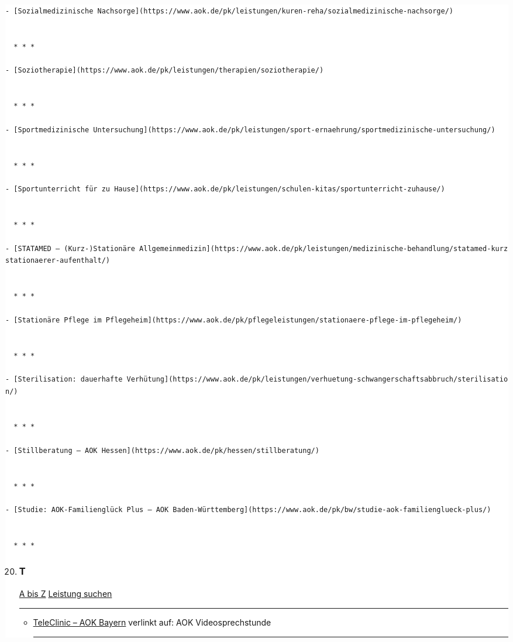    - [Sozialmedizinische Nachsorge](https://www.aok.de/pk/leistungen/kuren-reha/sozialmedizinische-nachsorge/)


      * * *

    - [Soziotherapie](https://www.aok.de/pk/leistungen/therapien/soziotherapie/)


      * * *

    - [Sportmedizinische Untersuchung](https://www.aok.de/pk/leistungen/sport-ernaehrung/sportmedizinische-untersuchung/)


      * * *

    - [Sportunterricht für zu Hause](https://www.aok.de/pk/leistungen/schulen-kitas/sportunterricht-zuhause/)


      * * *

    - [STATAMED – (Kurz-)Stationäre Allgemeinmedizin](https://www.aok.de/pk/leistungen/medizinische-behandlung/statamed-kurzstationaerer-aufenthalt/)


      * * *

    - [Stationäre Pflege im Pflegeheim](https://www.aok.de/pk/pflegeleistungen/stationaere-pflege-im-pflegeheim/)


      * * *

    - [Sterilisation: dauerhafte Verhütung](https://www.aok.de/pk/leistungen/verhuetung-schwangerschaftsabbruch/sterilisation/)


      * * *

    - [Stillberatung – AOK Hessen](https://www.aok.de/pk/hessen/stillberatung/)


      * * *

    - [Studie: AOK-Familienglück Plus – AOK Baden-Württemberg](https://www.aok.de/pk/bw/studie-aok-familienglueck-plus/)


      * * *
20. ### T

    [A bis Z](https://www.aok.de/pk/leistungen/#alphabet-navigation) [Leistung suchen](https://www.aok.de/pk/leistungen/#search-field)


    * * *


    - [TeleClinic – AOK Bayern](https://www.aok.de/pk/bayern/aok-videosprechstunde-1/) verlinkt auf: AOK Videosprechstunde


      * * *
